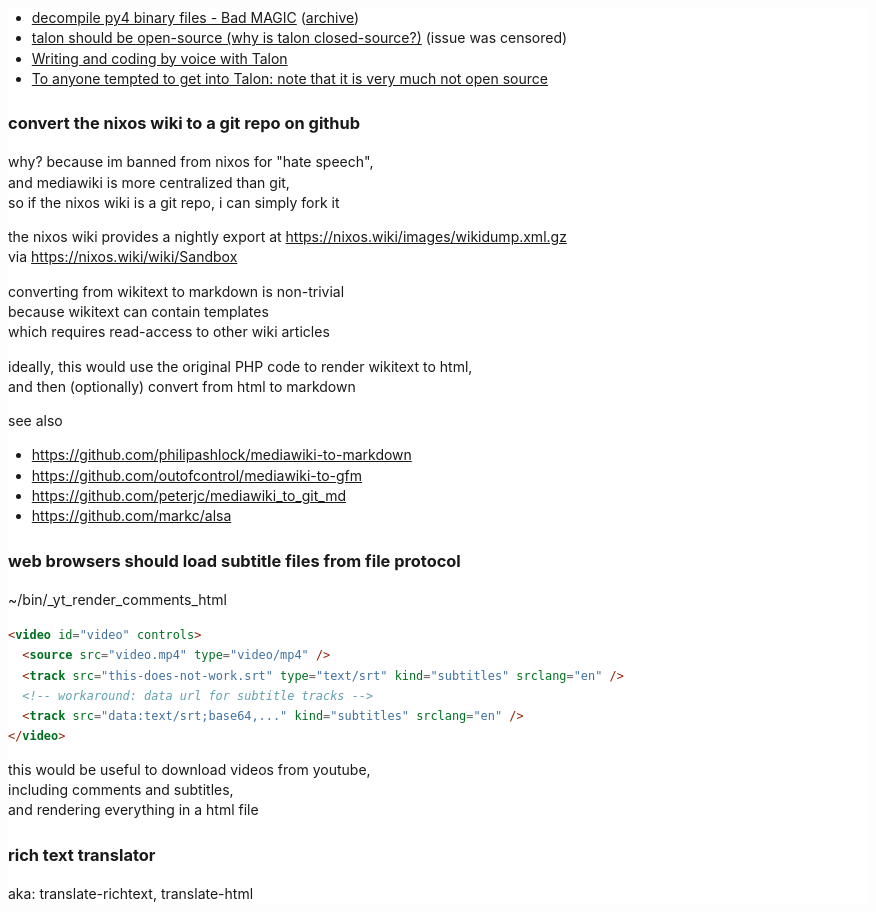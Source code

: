 - [decompile py4 binary files - Bad MAGIC](https://github.com/zrax/pycdc/issues/316) ([archive](https://archive.is/qjC7l))
- [talon should be open-source (why is talon closed-source?)](https://archive.is/0uYOz) (issue was censored)
- [Writing and coding by voice with Talon](https://news.ycombinator.com/item?id=18793378)
- [To anyone tempted to get into Talon: note that it is very much not open source](https://news.ycombinator.com/item?id=32711410)



### convert the nixos wiki to a git repo on github

why? because im banned from nixos for "hate speech",  
and mediawiki is more centralized than git,  
so if the nixos wiki is a git repo, i can simply fork it

the nixos wiki provides a nightly export at https://nixos.wiki/images/wikidump.xml.gz  
via https://nixos.wiki/wiki/Sandbox

converting from wikitext to markdown is non-trivial  
because wikitext can contain templates  
which requires read-access to other wiki articles

ideally, this would use the original PHP code to render wikitext to html,  
and then (optionally) convert from html to markdown

see also

- https://github.com/philipashlock/mediawiki-to-markdown
- https://github.com/outofcontrol/mediawiki-to-gfm
- https://github.com/peterjc/mediawiki_to_git_md
- https://github.com/markc/alsa



### web browsers should load subtitle files from file protocol

~/bin/_yt_render_comments_html

```html
<video id="video" controls>
  <source src="video.mp4" type="video/mp4" />
  <track src="this-does-not-work.srt" type="text/srt" kind="subtitles" srclang="en" />
  <!-- workaround: data url for subtitle tracks -->
  <track src="data:text/srt;base64,..." kind="subtitles" srclang="en" />
</video>
```

this would be useful to download videos from youtube,  
including comments and subtitles,  
and rendering everything in a html file



### rich text translator

aka: translate-richtext, translate-html
